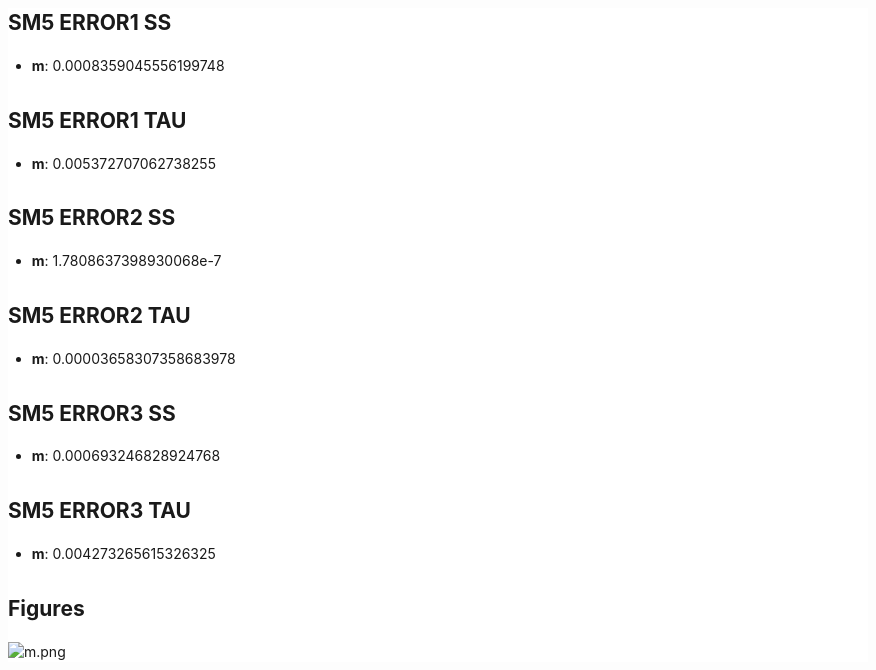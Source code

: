 ## SM5 ERROR1 SS

- **m**: 0.0008359045556199748

## SM5 ERROR1 TAU

- **m**: 0.005372707062738255

## SM5 ERROR2 SS

- **m**: 1.7808637398930068e-7

## SM5 ERROR2 TAU

- **m**: 0.00003658307358683978

## SM5 ERROR3 SS

- **m**: 0.000693246828924768

## SM5 ERROR3 TAU

- **m**: 0.004273265615326325

## Figures

![m.png](images/m.png)
